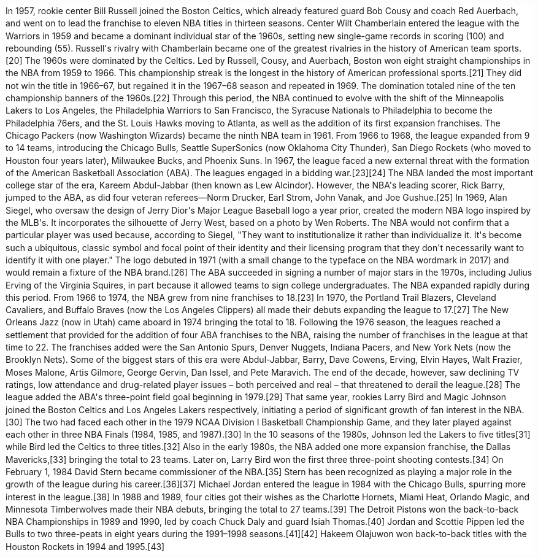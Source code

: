 In 1957, rookie center Bill Russell joined the Boston Celtics, which already featured guard Bob Cousy and coach Red Auerbach, and went on to lead the franchise to eleven NBA titles in thirteen seasons. Center Wilt Chamberlain entered the league with the Warriors in 1959 and became a dominant individual star of the 1960s, setting new single-game records in scoring (100) and rebounding (55). Russell's rivalry with Chamberlain became one of the greatest rivalries in the history of American team sports.[20]
The 1960s were dominated by the Celtics. Led by Russell, Cousy, and Auerbach, Boston won eight straight championships in the NBA from 1959 to 1966. This championship streak is the longest in the history of American professional sports.[21] They did not win the title in 1966–67, but regained it in the 1967–68 season and repeated in 1969. The domination totaled nine of the ten championship banners of the 1960s.[22]
Through this period, the NBA continued to evolve with the shift of the Minneapolis Lakers to Los Angeles, the Philadelphia Warriors to San Francisco, the Syracuse Nationals to Philadelphia to become the Philadelphia 76ers, and the St. Louis Hawks moving to Atlanta, as well as the addition of its first expansion franchises. The Chicago Packers (now Washington Wizards) became the ninth NBA team in 1961. From 1966 to 1968, the league expanded from 9 to 14 teams, introducing the Chicago Bulls, Seattle SuperSonics (now Oklahoma City Thunder), San Diego Rockets (who moved to Houston four years later), Milwaukee Bucks, and Phoenix Suns.
In 1967, the league faced a new external threat with the formation of the American Basketball Association (ABA). The leagues engaged in a bidding war.[23][24] The NBA landed the most important college star of the era, Kareem Abdul-Jabbar (then known as Lew Alcindor). However, the NBA's leading scorer, Rick Barry, jumped to the ABA, as did four veteran referees—Norm Drucker, Earl Strom, John Vanak, and Joe Gushue.[25]
In 1969, Alan Siegel, who oversaw the design of Jerry Dior's Major League Baseball logo a year prior, created the modern NBA logo inspired by the MLB's. It incorporates the silhouette of Jerry West, based on a photo by Wen Roberts. The NBA would not confirm that a particular player was used because, according to Siegel, "They want to institutionalize it rather than individualize it. It's become such a ubiquitous, classic symbol and focal point of their identity and their licensing program that they don't necessarily want to identify it with one player." The logo debuted in 1971 (with a small change to the typeface on the NBA wordmark in 2017) and would remain a fixture of the NBA brand.[26]
The ABA succeeded in signing a number of major stars in the 1970s, including Julius Erving of the Virginia Squires, in part because it allowed teams to sign college undergraduates. The NBA expanded rapidly during this period. From 1966 to 1974, the NBA grew from nine franchises to 18.[23] In 1970, the Portland Trail Blazers, Cleveland Cavaliers, and Buffalo Braves (now the Los Angeles Clippers) all made their debuts expanding the league to 17.[27] The New Orleans Jazz (now in Utah) came aboard in 1974 bringing the total to 18. Following the 1976 season, the leagues reached a settlement that provided for the addition of four ABA franchises to the NBA, raising the number of franchises in the league at that time to 22. The franchises added were the San Antonio Spurs, Denver Nuggets, Indiana Pacers, and New York Nets (now the Brooklyn Nets). Some of the biggest stars of this era were Abdul-Jabbar, Barry, Dave Cowens, Erving, Elvin Hayes, Walt Frazier, Moses Malone, Artis Gilmore, George Gervin, Dan Issel, and Pete Maravich. The end of the decade, however, saw declining TV ratings, low attendance and drug-related player issues – both perceived and real – that threatened to derail the league.[28]
The league added the ABA's three-point field goal beginning in 1979.[29] That same year, rookies Larry Bird and Magic Johnson joined the Boston Celtics and Los Angeles Lakers respectively, initiating a period of significant growth of fan interest in the NBA.[30] The two had faced each other in the 1979 NCAA Division I Basketball Championship Game, and they later played against each other in three NBA Finals (1984, 1985, and 1987).[30] In the 10 seasons of the 1980s, Johnson led the Lakers to five titles[31] while Bird led the Celtics to three titles.[32] Also in the early 1980s, the NBA added one more expansion franchise, the Dallas Mavericks,[33] bringing the total to 23 teams. Later on, Larry Bird won the first three three-point shooting contests.[34] On February 1, 1984 David Stern became commissioner of the NBA.[35] Stern has been recognized as playing a major role in the growth of the league during his career.[36][37]
Michael Jordan entered the league in 1984 with the Chicago Bulls, spurring more interest in the league.[38] In 1988 and 1989, four cities got their wishes as the Charlotte Hornets, Miami Heat, Orlando Magic, and Minnesota Timberwolves made their NBA debuts, bringing the total to 27 teams.[39] The Detroit Pistons won the back-to-back NBA Championships in 1989 and 1990, led by coach Chuck Daly and guard Isiah Thomas.[40] Jordan and Scottie Pippen led the Bulls to two three-peats in eight years during the 1991–1998 seasons.[41][42] Hakeem Olajuwon won back-to-back titles with the Houston Rockets in 1994 and 1995.[43]